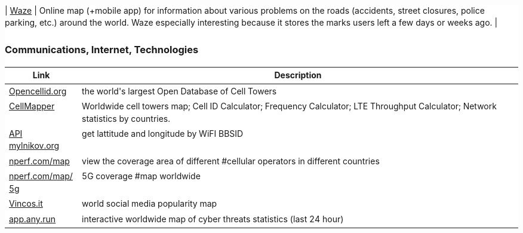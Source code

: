 | [Waze](https://www.waze.com/en-GB/live-map/)                                                | Online map (+mobile app) for information about various problems on the roads (accidents, street closures, police parking, etc.) around the world. Waze especially interesting because it stores the marks users left a few days or weeks ago. |

### [](#communications-internet-technologies)Communications, Internet, Technologies

| Link                                                                                                                                                                                                                                                                                                                                                                                                                                                                          | Description                                                                                                                                |
| ----------------------------------------------------------------------------------------------------------------------------------------------------------------------------------------------------------------------------------------------------------------------------------------------------------------------------------------------------------------------------------------------------------------------------------------------------------------------------- | ------------------------------------------------------------------------------------------------------------------------------------------ |
| [Opencellid.org](https://opencellid.org/)                                                                                                                                                                                                                                                                                                                                                                                                                                     | the world's largest Open Database of Cell Towers                                                                                           |
| [CellMapper](https://www.cellmapper.net/map?MCC=null&MNC=null&type=undefined&latitude=0&longitude=0&zoom=11&showTowers=true&showIcons=true&showTowerLabels=true&clusterEnabled=true&tilesEnabled=true&showOrphans=false&showNoFrequencyOnly=false&showFrequencyOnly=false&showBandwidthOnly=false&DateFilterType=None&showHex=false&showVerifiedOnly=false&showUnverifiedOnly=false&showLTECAOnly=false&showENDCOnly=false&showBand=0&showSectorColours=true&mapType=roadmap) | Worldwide cell towers map; Cell ID Calculator; Frequency Calculator; LTE Throughput Calculator; Network statistics by countries.           |
| [API mylnikov.org](https://www.mylnikov.org/)                                                                                                                                                                                                                                                                                                                                                                                                                                 | get lattitude and longitude by WiFI BBSID                                                                                                  |
| [nperf.com/map](http://nperf.com/en/map)                                                                                                                                                                                                                                                                                                                                                                                                                                      | view the coverage area of different #cellular operators in different countries                                                             |
| [nperf.com/map/5g](https://www.nperf.com/en/map/5g)                                                                                                                                                                                                                                                                                                                                                                                                                           | 5G coverage #map worldwide                                                                                                                 |
| [Vincos.it](http://vincos.it/world-map-of-social-networks)                                                                                                                                                                                                                                                                                                                                                                                                                    | world social media popularity map                                                                                                          |
| [app.any.run](https://app.any.run)                                                                                                                                                                                                                                                                                                                                                                                                                                            | interactive worldwide map of cyber threats statistics (last 24 hour)                                                                       |